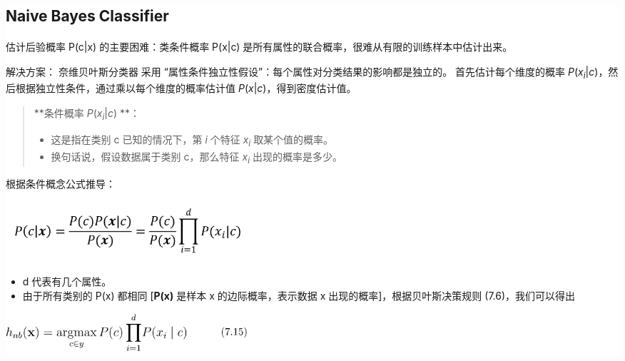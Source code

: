 



## Naive Bayes Classifier

估计后验概率 P(c|x) 的主要困难：类条件概率 P(x|c) 是所有属性的联合概率，很难从有限的训练样本中估计出来。

解决方案： 奈维贝叶斯分类器
采用 “属性条件独立性假设”：每个属性对分类结果的影响都是独立的。
首先估计每个维度的概率 $P(x_i|c)$，然后根据独立性条件，通过乘以每个维度的概率估计值 $P(x|c)$，得到密度估计值。



> **条件概率 $P(x_i|c)$ **：
>
> - 这是指在类别 c 已知的情况下，第 $i$ 个特征 $x_i$ 取某个值的概率。
> - 换句话说，假设数据属于类别 c，那么特征 $x_i$ 出现的概率是多少。



根据条件概念公式推导：

<img src="./ch09.assets/image-20241219091247397.png" alt="image-20241219091247397" style="zoom:33%;" />

- d 代表有几个属性。
- 由于所有类别的 P(x) 都相同 [**P(x)** 是样本 x 的边际概率，表示数据 x 出现的概率]，根据贝叶斯决策规则 (7.6)，我们可以得出

<img src="./ch09.assets/image-20241219091653211.png" alt="image-20241219091653211" style="zoom:33%;" />
